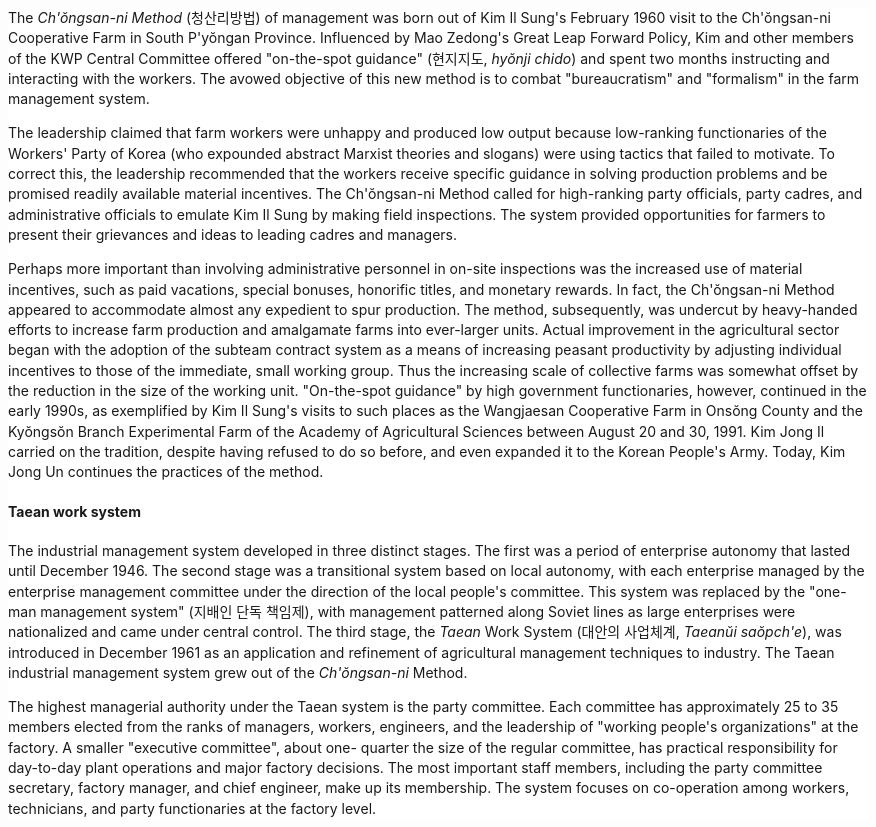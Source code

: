 The _Ch'ŏngsan-ni Method_ (청산리방법) of management was born out of Kim Il Sung's
February 1960 visit to the Ch'ŏngsan-ni Cooperative Farm in South P'yŏngan
Province. Influenced by Mao Zedong's Great Leap Forward Policy, Kim and other
members of the KWP Central Committee offered "on-the-spot guidance" (현지지도,
_hyŏnji chido_) and spent two months instructing and interacting with the
workers. The avowed objective of this new method is to combat "bureaucratism"
and "formalism" in the farm management system.

The leadership claimed that farm workers were unhappy and produced low output
because low-ranking functionaries of the Workers' Party of Korea (who
expounded abstract Marxist theories and slogans) were using tactics that
failed to motivate. To correct this, the leadership recommended that the
workers receive specific guidance in solving production problems and be
promised readily available material incentives. The Ch'ŏngsan-ni Method called
for high-ranking party officials, party cadres, and administrative officials
to emulate Kim Il Sung by making field inspections. The system provided
opportunities for farmers to present their grievances and ideas to leading
cadres and managers.

Perhaps more important than involving administrative personnel in on-site
inspections was the increased use of material incentives, such as paid
vacations, special bonuses, honorific titles, and monetary rewards. In fact,
the Ch'ŏngsan-ni Method appeared to accommodate almost any expedient to spur
production. The method, subsequently, was undercut by heavy-handed efforts to
increase farm production and amalgamate farms into ever-larger units. Actual
improvement in the agricultural sector began with the adoption of the subteam
contract system as a means of increasing peasant productivity by adjusting
individual incentives to those of the immediate, small working group. Thus the
increasing scale of collective farms was somewhat offset by the reduction in
the size of the working unit. "On-the-spot guidance" by high government
functionaries, however, continued in the early 1990s, as exemplified by Kim Il
Sung's visits to such places as the Wangjaesan Cooperative Farm in Onsŏng
County and the Kyŏngsŏn Branch Experimental Farm of the Academy of
Agricultural Sciences between August 20 and 30, 1991. Kim Jong Il carried on
the tradition, despite having refused to do so before, and even expanded it to
the Korean People's Army. Today, Kim Jong Un continues the practices of the
method.

#### Taean work system

The industrial management system developed in three distinct stages. The first
was a period of enterprise autonomy that lasted until December 1946. The
second stage was a transitional system based on local autonomy, with each
enterprise managed by the enterprise management committee under the direction
of the local people's committee. This system was replaced by the "one-man
management system" (지배인 단독 책임제), with management patterned along Soviet lines
as large enterprises were nationalized and came under central control. The
third stage, the _Taean_ Work System (대안의 사업체계, _Taeanŭi saŏpch'e_), was
introduced in December 1961 as an application and refinement of agricultural
management techniques to industry. The Taean industrial management system grew
out of the _Ch'ŏngsan-ni_ Method.

The highest managerial authority under the Taean system is the party
committee. Each committee has approximately 25 to 35 members elected from the
ranks of managers, workers, engineers, and the leadership of "working people's
organizations" at the factory. A smaller "executive committee", about one-
quarter the size of the regular committee, has practical responsibility for
day-to-day plant operations and major factory decisions. The most important
staff members, including the party committee secretary, factory manager, and
chief engineer, make up its membership. The system focuses on co-operation
among workers, technicians, and party functionaries at the factory level.

